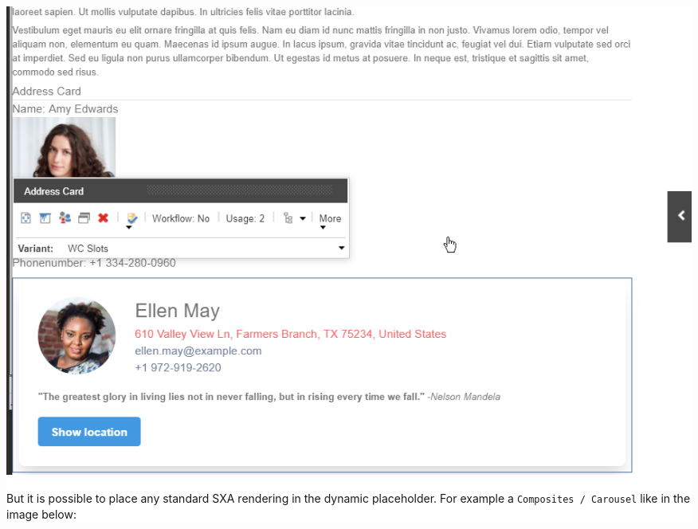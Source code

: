 ![WC Slots rendering variant of address card with quote](Web-components-the-silver-bullet-for-Sitecore-SXA/WC-Slots-address-card-with-quote.png)

But it is possible to place any standard SXA rendering in the dynamic placeholder. For example a `Composites / Carousel` like in the image below:
